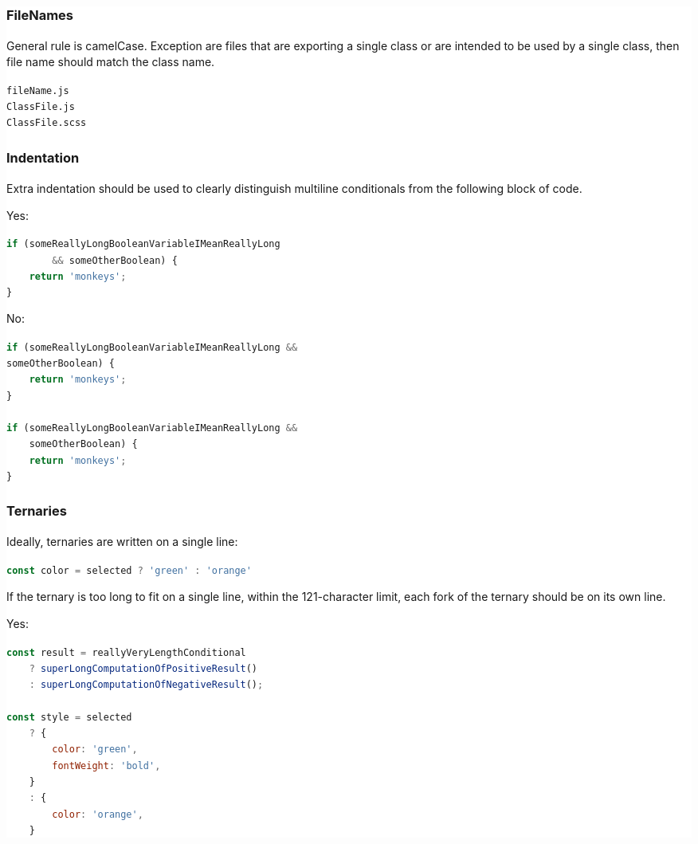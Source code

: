 ### FileNames

General rule is camelCase. Exception are files that are exporting a single class or are intended to be used by a single class, then file name should match the class name.
```
fileName.js
ClassFile.js
ClassFile.scss
```

### Indentation

Extra indentation should be used to clearly distinguish multiline conditionals from the following block of code.

Yes:
```Javascript
if (someReallyLongBooleanVariableIMeanReallyLong 
        && someOtherBoolean) {
    return 'monkeys';
}
```

No:
```Javascript
if (someReallyLongBooleanVariableIMeanReallyLong &&
someOtherBoolean) {
    return 'monkeys';
}

if (someReallyLongBooleanVariableIMeanReallyLong &&
    someOtherBoolean) {
    return 'monkeys';
}
```

### Ternaries

Ideally, ternaries are written on a single line:
```Javascript
const color = selected ? 'green' : 'orange'
```

If the ternary is too long to fit on a single line, within the 121-character limit, each fork of the ternary should be 
on its own line.

Yes:
```Javascript
const result = reallyVeryLengthConditional
    ? superLongComputationOfPositiveResult()
    : superLongComputationOfNegativeResult();

const style = selected
    ? {
        color: 'green',
        fontWeight: 'bold',
    }
    : {
        color: 'orange',
    }
```
